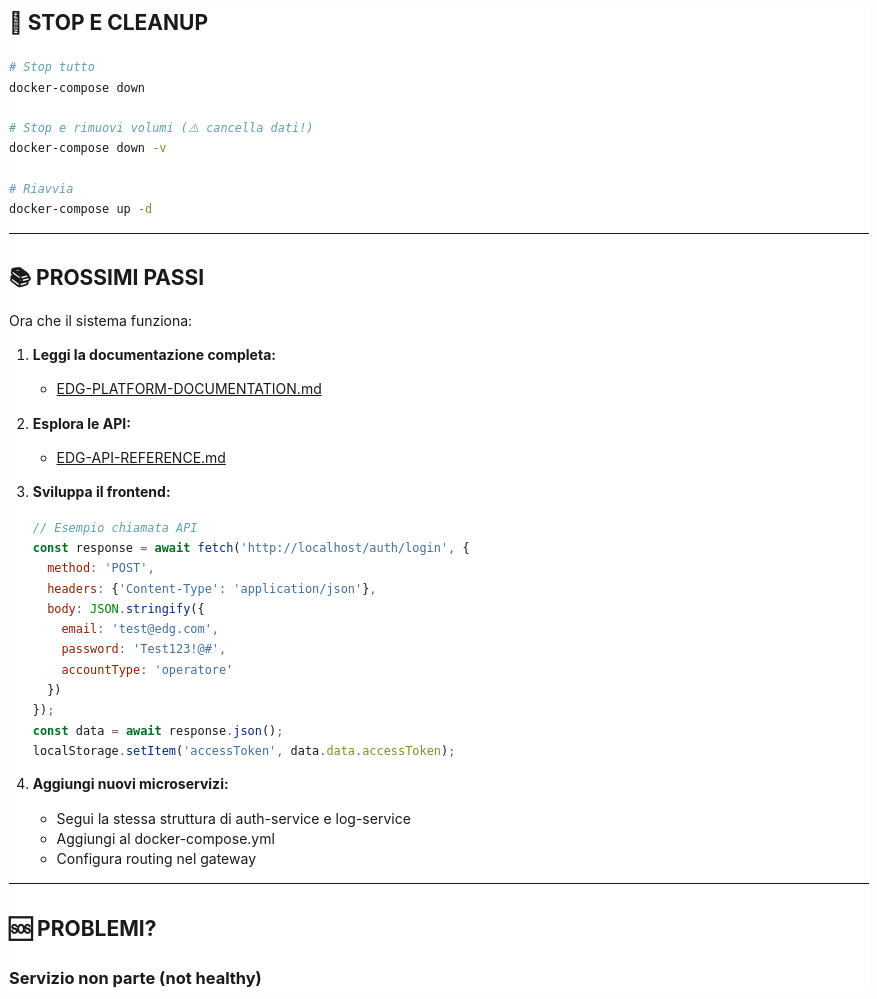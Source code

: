 
## 🛑 STOP E CLEANUP

```bash
# Stop tutto
docker-compose down

# Stop e rimuovi volumi (⚠️ cancella dati!)
docker-compose down -v

# Riavvia
docker-compose up -d
```

---

## 📚 PROSSIMI PASSI

Ora che il sistema funziona:

1. **Leggi la documentazione completa:**
   - [EDG-PLATFORM-DOCUMENTATION.md](EDG-PLATFORM-DOCUMENTATION.md)

2. **Esplora le API:**
   - [EDG-API-REFERENCE.md](EDG-API-REFERENCE.md)

3. **Sviluppa il frontend:**
   ```javascript
   // Esempio chiamata API
   const response = await fetch('http://localhost/auth/login', {
     method: 'POST',
     headers: {'Content-Type': 'application/json'},
     body: JSON.stringify({
       email: 'test@edg.com',
       password: 'Test123!@#',
       accountType: 'operatore'
     })
   });
   const data = await response.json();
   localStorage.setItem('accessToken', data.data.accessToken);
   ```

4. **Aggiungi nuovi microservizi:**
   - Segui la stessa struttura di auth-service e log-service
   - Aggiungi al docker-compose.yml
   - Configura routing nel gateway

---

## 🆘 PROBLEMI?

### Servizio non parte (not healthy)
